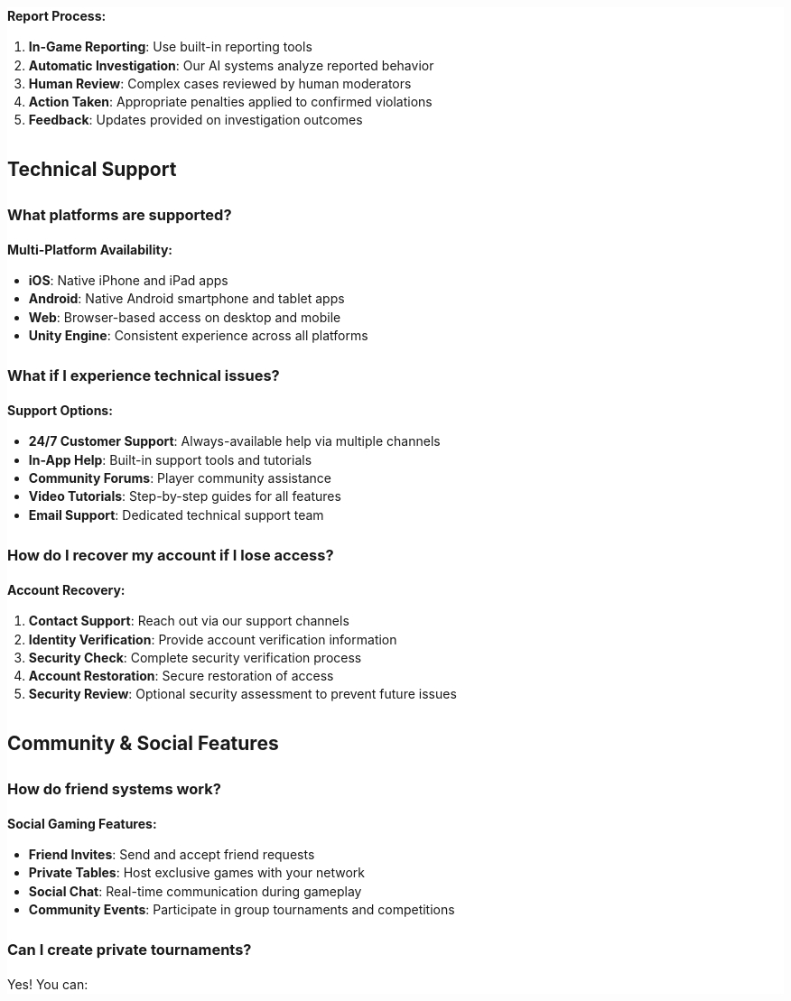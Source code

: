 **Report Process:**

1. **In-Game Reporting**: Use built-in reporting tools
2. **Automatic Investigation**: Our AI systems analyze reported behavior
3. **Human Review**: Complex cases reviewed by human moderators
4. **Action Taken**: Appropriate penalties applied to confirmed violations
5. **Feedback**: Updates provided on investigation outcomes

## Technical Support

### What platforms are supported?

**Multi-Platform Availability:**

- **iOS**: Native iPhone and iPad apps
- **Android**: Native Android smartphone and tablet apps
- **Web**: Browser-based access on desktop and mobile
- **Unity Engine**: Consistent experience across all platforms

### What if I experience technical issues?

**Support Options:**

- **24/7 Customer Support**: Always-available help via multiple channels
- **In-App Help**: Built-in support tools and tutorials
- **Community Forums**: Player community assistance
- **Video Tutorials**: Step-by-step guides for all features
- **Email Support**: Dedicated technical support team

### How do I recover my account if I lose access?

**Account Recovery:**

1. **Contact Support**: Reach out via our support channels
2. **Identity Verification**: Provide account verification information
3. **Security Check**: Complete security verification process
4. **Account Restoration**: Secure restoration of access
5. **Security Review**: Optional security assessment to prevent future issues

## Community & Social Features

### How do friend systems work?

**Social Gaming Features:**

- **Friend Invites**: Send and accept friend requests
- **Private Tables**: Host exclusive games with your network
- **Social Chat**: Real-time communication during gameplay
- **Community Events**: Participate in group tournaments and competitions

### Can I create private tournaments?

Yes! You can:
